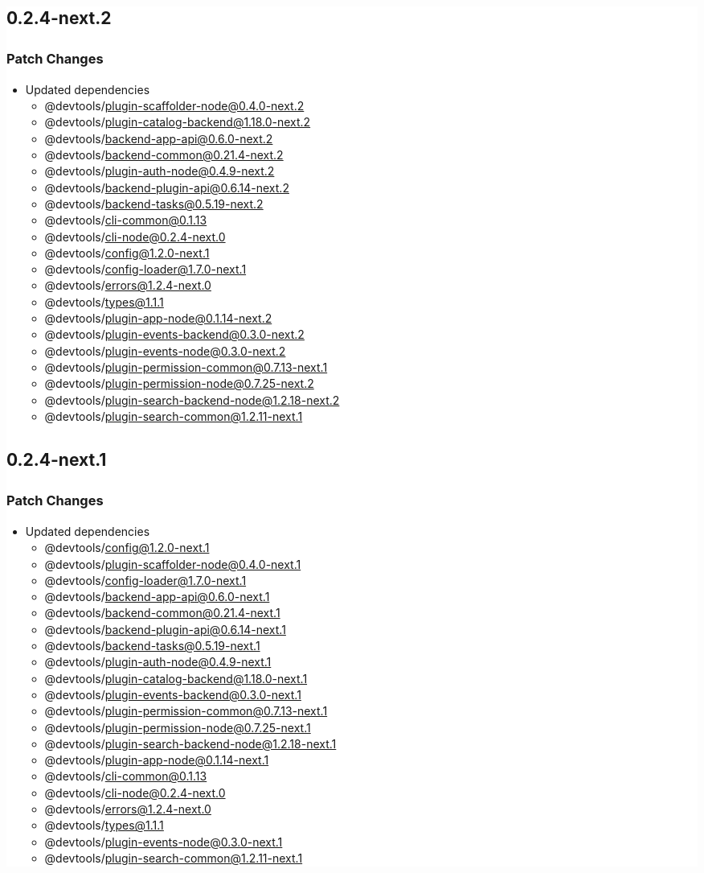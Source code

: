 ## 0.2.4-next.2

### Patch Changes

- Updated dependencies
  - @devtools/plugin-scaffolder-node@0.4.0-next.2
  - @devtools/plugin-catalog-backend@1.18.0-next.2
  - @devtools/backend-app-api@0.6.0-next.2
  - @devtools/backend-common@0.21.4-next.2
  - @devtools/plugin-auth-node@0.4.9-next.2
  - @devtools/backend-plugin-api@0.6.14-next.2
  - @devtools/backend-tasks@0.5.19-next.2
  - @devtools/cli-common@0.1.13
  - @devtools/cli-node@0.2.4-next.0
  - @devtools/config@1.2.0-next.1
  - @devtools/config-loader@1.7.0-next.1
  - @devtools/errors@1.2.4-next.0
  - @devtools/types@1.1.1
  - @devtools/plugin-app-node@0.1.14-next.2
  - @devtools/plugin-events-backend@0.3.0-next.2
  - @devtools/plugin-events-node@0.3.0-next.2
  - @devtools/plugin-permission-common@0.7.13-next.1
  - @devtools/plugin-permission-node@0.7.25-next.2
  - @devtools/plugin-search-backend-node@1.2.18-next.2
  - @devtools/plugin-search-common@1.2.11-next.1

## 0.2.4-next.1

### Patch Changes

- Updated dependencies
  - @devtools/config@1.2.0-next.1
  - @devtools/plugin-scaffolder-node@0.4.0-next.1
  - @devtools/config-loader@1.7.0-next.1
  - @devtools/backend-app-api@0.6.0-next.1
  - @devtools/backend-common@0.21.4-next.1
  - @devtools/backend-plugin-api@0.6.14-next.1
  - @devtools/backend-tasks@0.5.19-next.1
  - @devtools/plugin-auth-node@0.4.9-next.1
  - @devtools/plugin-catalog-backend@1.18.0-next.1
  - @devtools/plugin-events-backend@0.3.0-next.1
  - @devtools/plugin-permission-common@0.7.13-next.1
  - @devtools/plugin-permission-node@0.7.25-next.1
  - @devtools/plugin-search-backend-node@1.2.18-next.1
  - @devtools/plugin-app-node@0.1.14-next.1
  - @devtools/cli-common@0.1.13
  - @devtools/cli-node@0.2.4-next.0
  - @devtools/errors@1.2.4-next.0
  - @devtools/types@1.1.1
  - @devtools/plugin-events-node@0.3.0-next.1
  - @devtools/plugin-search-common@1.2.11-next.1
